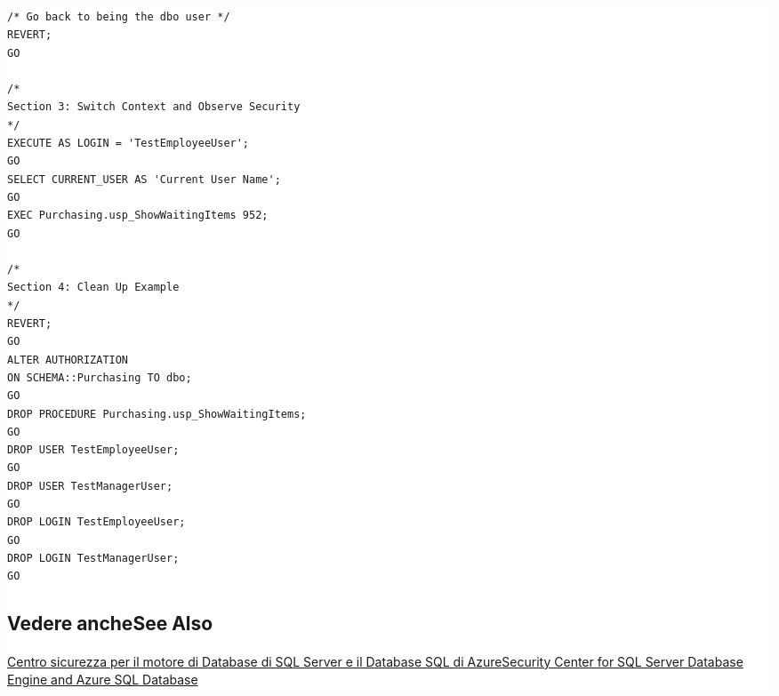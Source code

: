 ```  
/* Go back to being the dbo user */  
REVERT;  
GO  
  
/*  
Section 3: Switch Context and Observe Security   
*/  
EXECUTE AS LOGIN = 'TestEmployeeUser';  
GO  
SELECT CURRENT_USER AS 'Current User Name';  
GO  
EXEC Purchasing.usp_ShowWaitingItems 952;  
GO  
  
/*   
Section 4: Clean Up Example  
*/  
REVERT;  
GO  
ALTER AUTHORIZATION   
ON SCHEMA::Purchasing TO dbo;  
GO  
DROP PROCEDURE Purchasing.usp_ShowWaitingItems;  
GO  
DROP USER TestEmployeeUser;  
GO  
DROP USER TestManagerUser;  
GO  
DROP LOGIN TestEmployeeUser;  
GO  
DROP LOGIN TestManagerUser;  
GO  
```  
  
## <a name="see-also"></a><span data-ttu-id="59b76-152">Vedere anche</span><span class="sxs-lookup"><span data-stu-id="59b76-152">See Also</span></span>  
 [<span data-ttu-id="59b76-153">Centro sicurezza per il motore di Database di SQL Server e il Database SQL di Azure</span><span class="sxs-lookup"><span data-stu-id="59b76-153">Security Center for SQL Server Database Engine and Azure SQL Database</span></span>](security/security-center-for-sql-server-database-engine-and-azure-sql-database.md)  
  
  
